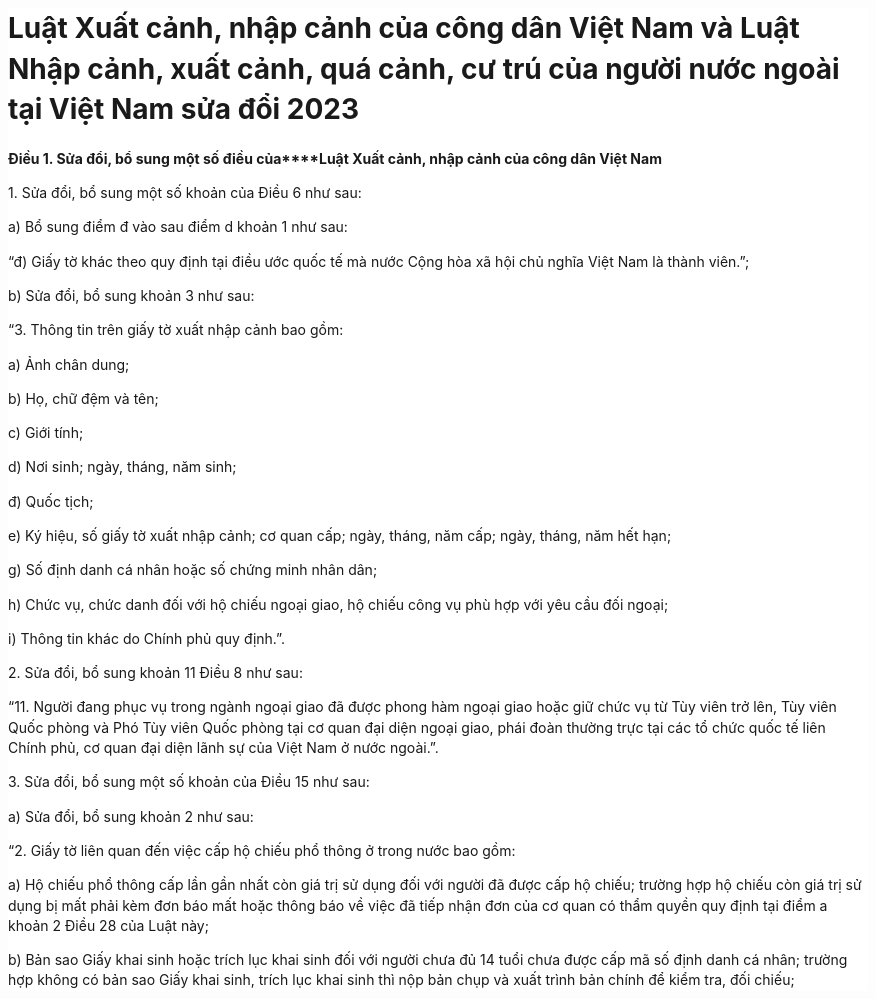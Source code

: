# Luật Xuất cảnh, nhập cảnh của công dân Việt Nam và Luật Nhập cảnh, xuất cảnh, quá cảnh, cư trú của người nước ngoài tại Việt Nam sửa đổi 2023  
  
**Điều 1. Sửa đổi, bổ sung một số điều của****Luật Xuất cảnh, nhập cảnh của
công dân Việt Nam**

1\. Sửa đổi, bổ sung một số khoản của Điều 6 như sau:

a) Bổ sung điểm đ vào sau điểm d khoản 1 như sau:

“đ) Giấy tờ khác theo quy định tại điều ước quốc tế mà nước Cộng hòa xã hội
chủ nghĩa Việt Nam là thành viên.”;

b) Sửa đổi, bổ sung khoản 3 như sau:

“3. Thông tin trên giấy tờ xuất nhập cảnh bao gồm:

a) Ảnh chân dung;

b) Họ, chữ đệm và tên;

c) Giới tính;

d) Nơi sinh; ngày, tháng, năm sinh;

đ) Quốc tịch;

e) Ký hiệu, số giấy tờ xuất nhập cảnh; cơ quan cấp; ngày, tháng, năm cấp;
ngày, tháng, năm hết hạn;

g) Số định danh cá nhân hoặc số chứng minh nhân dân;

h) Chức vụ, chức danh đối với hộ chiếu ngoại giao, hộ chiếu công vụ phù hợp
với yêu cầu đối ngoại;

i) Thông tin khác do Chính phủ quy định.”.

2\. Sửa đổi, bổ sung khoản 11 Điều 8 như sau:

“11. Người đang phục vụ trong ngành ngoại giao đã được phong hàm ngoại giao
hoặc giữ chức vụ từ Tùy viên trở lên, Tùy viên Quốc phòng và Phó Tùy viên Quốc
phòng tại cơ quan đại diện ngoại giao, phái đoàn thường trực tại các tổ chức
quốc tế liên Chính phủ, cơ quan đại diện lãnh sự của Việt Nam ở nước ngoài.”.

3\. Sửa đổi, bổ sung một số khoản của Điều 15 như sau:

a) Sửa đổi, bổ sung khoản 2 như sau:

“2. Giấy tờ liên quan đến việc cấp hộ chiếu phổ thông ở trong nước bao gồm:

a) Hộ chiếu phổ thông cấp lần gần nhất còn giá trị sử dụng đối với người đã
được cấp hộ chiếu; trường hợp hộ chiếu còn giá trị sử dụng bị mất phải kèm đơn
báo mất hoặc thông báo về việc đã tiếp nhận đơn của cơ quan có thẩm quyền quy
định tại điểm a khoản 2 Điều 28 của Luật này;

b) Bản sao Giấy khai sinh hoặc trích lục khai sinh đối với người chưa đủ 14
tuổi chưa được cấp mã số định danh cá nhân; trường hợp không có bản sao Giấy
khai sinh, trích lục khai sinh thì nộp bản chụp và xuất trình bản chính để
kiểm tra, đối chiếu;
